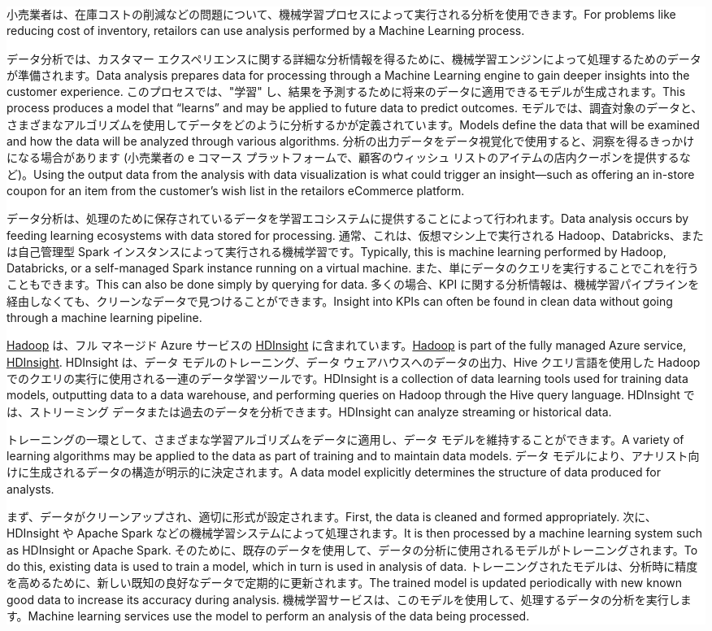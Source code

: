 <span data-ttu-id="ebed4-197">小売業者は、在庫コストの削減などの問題について、機械学習プロセスによって実行される分析を使用できます。</span><span class="sxs-lookup"><span data-stu-id="ebed4-197">For problems like reducing cost of inventory, retailors can use analysis performed by a Machine Learning process.</span></span>

<span data-ttu-id="ebed4-198">データ分析では、カスタマー エクスペリエンスに関する詳細な分析情報を得るために、機械学習エンジンによって処理するためのデータが準備されます。</span><span class="sxs-lookup"><span data-stu-id="ebed4-198">Data analysis prepares data for processing through a Machine Learning engine to gain deeper insights into the customer experience.</span></span> <span data-ttu-id="ebed4-199">このプロセスでは、"学習" し、結果を予測するために将来のデータに適用できるモデルが生成されます。</span><span class="sxs-lookup"><span data-stu-id="ebed4-199">This process produces a model that “learns” and may be applied to future data to predict outcomes.</span></span> <span data-ttu-id="ebed4-200">モデルでは、調査対象のデータと、さまざまなアルゴリズムを使用してデータをどのように分析するかが定義されています。</span><span class="sxs-lookup"><span data-stu-id="ebed4-200">Models define the data that will be examined and how the data will be analyzed through various algorithms.</span></span> <span data-ttu-id="ebed4-201">分析の出力データをデータ視覚化で使用すると、洞察を得るきっかけになる場合があります (小売業者の e コマース プラットフォームで、顧客のウィッシュ リストのアイテムの店内クーポンを提供するなど)。</span><span class="sxs-lookup"><span data-stu-id="ebed4-201">Using the output data from the analysis with data visualization is what could trigger an insight—such as offering an in-store coupon for an item from the customer’s wish list in the retailors eCommerce platform.</span></span>

<span data-ttu-id="ebed4-202">データ分析は、処理のために保存されているデータを学習エコシステムに提供することによって行われます。</span><span class="sxs-lookup"><span data-stu-id="ebed4-202">Data analysis occurs by feeding learning ecosystems with data stored for processing.</span></span> <span data-ttu-id="ebed4-203">通常、これは、仮想マシン上で実行される Hadoop、Databricks、または自己管理型 Spark インスタンスによって実行される機械学習です。</span><span class="sxs-lookup"><span data-stu-id="ebed4-203">Typically, this is machine learning performed by Hadoop, Databricks, or a self-managed Spark instance running on a virtual machine.</span></span> <span data-ttu-id="ebed4-204">また、単にデータのクエリを実行することでこれを行うこともできます。</span><span class="sxs-lookup"><span data-stu-id="ebed4-204">This can also be done simply by querying for data.</span></span> <span data-ttu-id="ebed4-205">多くの場合、KPI に関する分析情報は、機械学習パイプラインを経由しなくても、クリーンなデータで見つけることができます。</span><span class="sxs-lookup"><span data-stu-id="ebed4-205">Insight into KPIs can often be found in clean data without going through a machine learning pipeline.</span></span>

<span data-ttu-id="ebed4-206">[Hadoop](/azure/hdinsight/hdinsight-hadoop-architecture?WT.mc_id=retaildm-docs-dastarr) は、フル マネージド Azure サービスの [HDInsight](/azure/hdinsight/?WT.mc_id=retaildm-docs-dastarr) に含まれています。</span><span class="sxs-lookup"><span data-stu-id="ebed4-206">[Hadoop](/azure/hdinsight/hdinsight-hadoop-architecture?WT.mc_id=retaildm-docs-dastarr) is part of the fully managed Azure service, [HDInsight](/azure/hdinsight/?WT.mc_id=retaildm-docs-dastarr).</span></span> <span data-ttu-id="ebed4-207">HDInsight は、データ モデルのトレーニング、データ ウェアハウスへのデータの出力、Hive クエリ言語を使用した Hadoop でのクエリの実行に使用される一連のデータ学習ツールです。</span><span class="sxs-lookup"><span data-stu-id="ebed4-207">HDInsight is a collection of data learning tools used for training data models, outputting data to a data warehouse, and performing queries on Hadoop through the Hive query language.</span></span> <span data-ttu-id="ebed4-208">HDInsight では、ストリーミング データまたは過去のデータを分析できます。</span><span class="sxs-lookup"><span data-stu-id="ebed4-208">HDInsight can analyze streaming or historical data.</span></span>

<span data-ttu-id="ebed4-209">トレーニングの一環として、さまざまな学習アルゴリズムをデータに適用し、データ モデルを維持することができます。</span><span class="sxs-lookup"><span data-stu-id="ebed4-209">A variety of learning algorithms may be applied to the data as part of training and to maintain data models.</span></span> <span data-ttu-id="ebed4-210">データ モデルにより、アナリスト向けに生成されるデータの構造が明示的に決定されます。</span><span class="sxs-lookup"><span data-stu-id="ebed4-210">A data model explicitly determines the structure of data produced for analysts.</span></span>

<span data-ttu-id="ebed4-211">まず、データがクリーンアップされ、適切に形式が設定されます。</span><span class="sxs-lookup"><span data-stu-id="ebed4-211">First, the data is cleaned and formed appropriately.</span></span> <span data-ttu-id="ebed4-212">次に、HDInsight や Apache Spark などの機械学習システムによって処理されます。</span><span class="sxs-lookup"><span data-stu-id="ebed4-212">It is then processed by a machine learning system such as HDInsight or Apache Spark.</span></span> <span data-ttu-id="ebed4-213">そのために、既存のデータを使用して、データの分析に使用されるモデルがトレーニングされます。</span><span class="sxs-lookup"><span data-stu-id="ebed4-213">To do this, existing data is used to train a model, which in turn is used in analysis of data.</span></span> <span data-ttu-id="ebed4-214">トレーニングされたモデルは、分析時に精度を高めるために、新しい既知の良好なデータで定期的に更新されます。</span><span class="sxs-lookup"><span data-stu-id="ebed4-214">The trained model is updated periodically with new known good data to increase its accuracy during analysis.</span></span> <span data-ttu-id="ebed4-215">機械学習サービスは、このモデルを使用して、処理するデータの分析を実行します。</span><span class="sxs-lookup"><span data-stu-id="ebed4-215">Machine learning services use the model to perform an analysis of the data being processed.</span></span>
